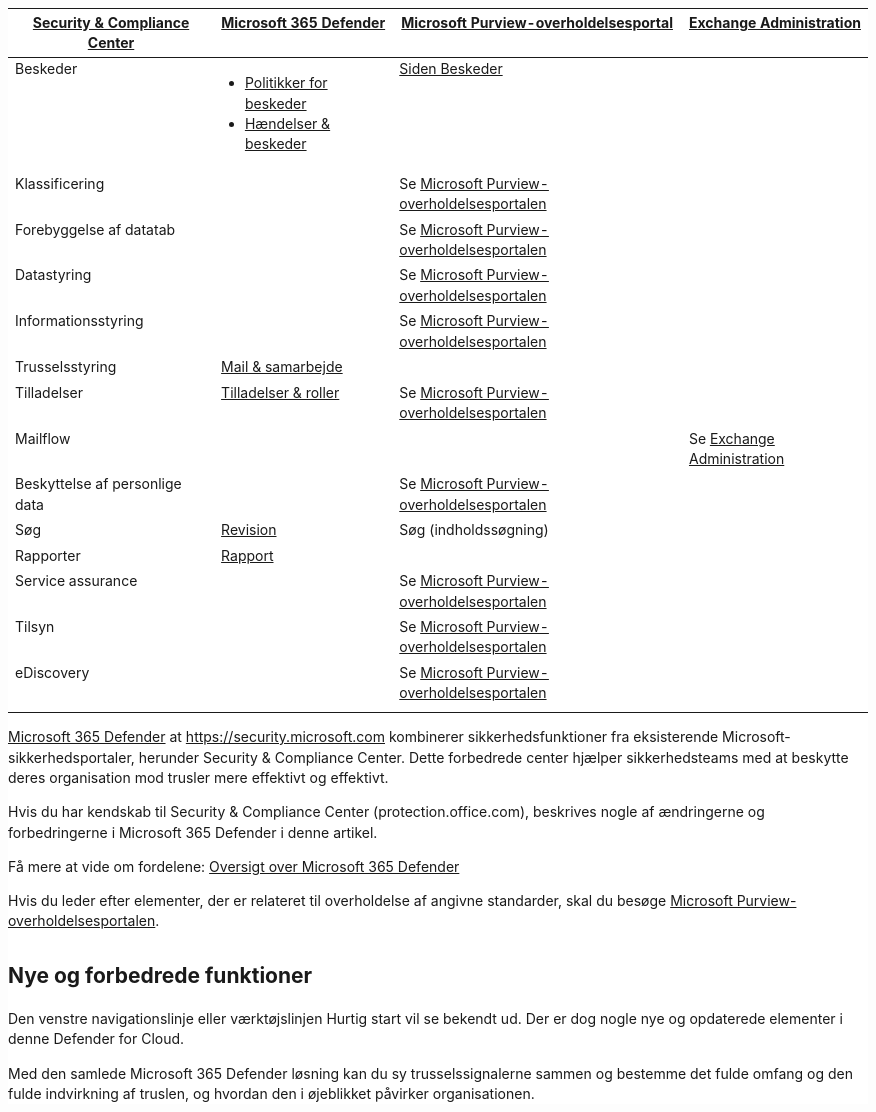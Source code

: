 |[Security & Compliance Center](https://protection.office.com)|[Microsoft 365 Defender](https://security.microsoft.com)|[Microsoft Purview-overholdelsesportal](https://compliance.microsoft.com/homepage)|[Exchange Administration](https://admin.exchange.microsoft.com)|
|---|---|---|---|
|Beskeder|<ul><li>[Politikker for beskeder](https://security.microsoft.com/alertpolicies)</li><li>[Hændelser & beskeder](https://security.microsoft.com/alerts)</li></ul>|[Siden Beskeder](https://compliance.microsoft.com/homepage)||
|Klassificering||Se [Microsoft Purview-overholdelsesportalen](https://compliance.microsoft.com/homepage)||
|Forebyggelse af datatab||Se [Microsoft Purview-overholdelsesportalen](https://compliance.microsoft.com/homepage)||
|Datastyring||Se [Microsoft Purview-overholdelsesportalen](https://compliance.microsoft.com/homepage)||
|Informationsstyring||Se [Microsoft Purview-overholdelsesportalen](https://compliance.microsoft.com/homepage)||
|Trusselsstyring|[Mail & samarbejde](https://security.microsoft.com/homepage)|||
|Tilladelser|[Tilladelser & roller](https://security.microsoft.com/emailandcollabpermissions)|Se [Microsoft Purview-overholdelsesportalen](https://compliance.microsoft.com/homepage)||
|Mailflow|||Se [Exchange Administration](https://admin.exchange.microsoft.com/#/)|
|Beskyttelse af personlige data||Se [Microsoft Purview-overholdelsesportalen](https://compliance.microsoft.com/homepage)||
|Søg|[Revision](https://security.microsoft.com/auditlogsearch?viewid=Async%20Search)|Søg (indholdssøgning)||
|Rapporter|[Rapport](https://security.microsoft.com/emailandcollabreport)|||
|Service assurance||Se [Microsoft Purview-overholdelsesportalen](https://compliance.microsoft.com/homepage)||
|Tilsyn||Se [Microsoft Purview-overholdelsesportalen](https://compliance.microsoft.com/homepage)||
|eDiscovery||Se [Microsoft Purview-overholdelsesportalen](https://compliance.microsoft.com/homepage)||
|||||

[Microsoft 365 Defender](./microsoft-365-defender.md) at <a href="https://go.microsoft.com/fwlink/p/?linkid=2077139" target="_blank"><https://security.microsoft.com></a> kombinerer sikkerhedsfunktioner fra eksisterende Microsoft-sikkerhedsportaler, herunder Security & Compliance Center. Dette forbedrede center hjælper sikkerhedsteams med at beskytte deres organisation mod trusler mere effektivt og effektivt.

Hvis du har kendskab til Security & Compliance Center (protection.office.com), beskrives nogle af ændringerne og forbedringerne i Microsoft 365 Defender i denne artikel.

Få mere at vide om fordelene: [Oversigt over Microsoft 365 Defender](microsoft-365-defender.md)

Hvis du leder efter elementer, der er relateret til overholdelse af angivne standarder, skal du besøge <a href="https://go.microsoft.com/fwlink/p/?linkid=2077149" target="_blank">Microsoft Purview-overholdelsesportalen</a>.

## <a name="new-and-improved-capabilities"></a>Nye og forbedrede funktioner

Den venstre navigationslinje eller værktøjslinjen Hurtig start vil se bekendt ud. Der er dog nogle nye og opdaterede elementer i denne Defender for Cloud.

Med den samlede Microsoft 365 Defender løsning kan du sy trusselssignalerne sammen og bestemme det fulde omfang og den fulde indvirkning af truslen, og hvordan den i øjeblikket påvirker organisationen.
